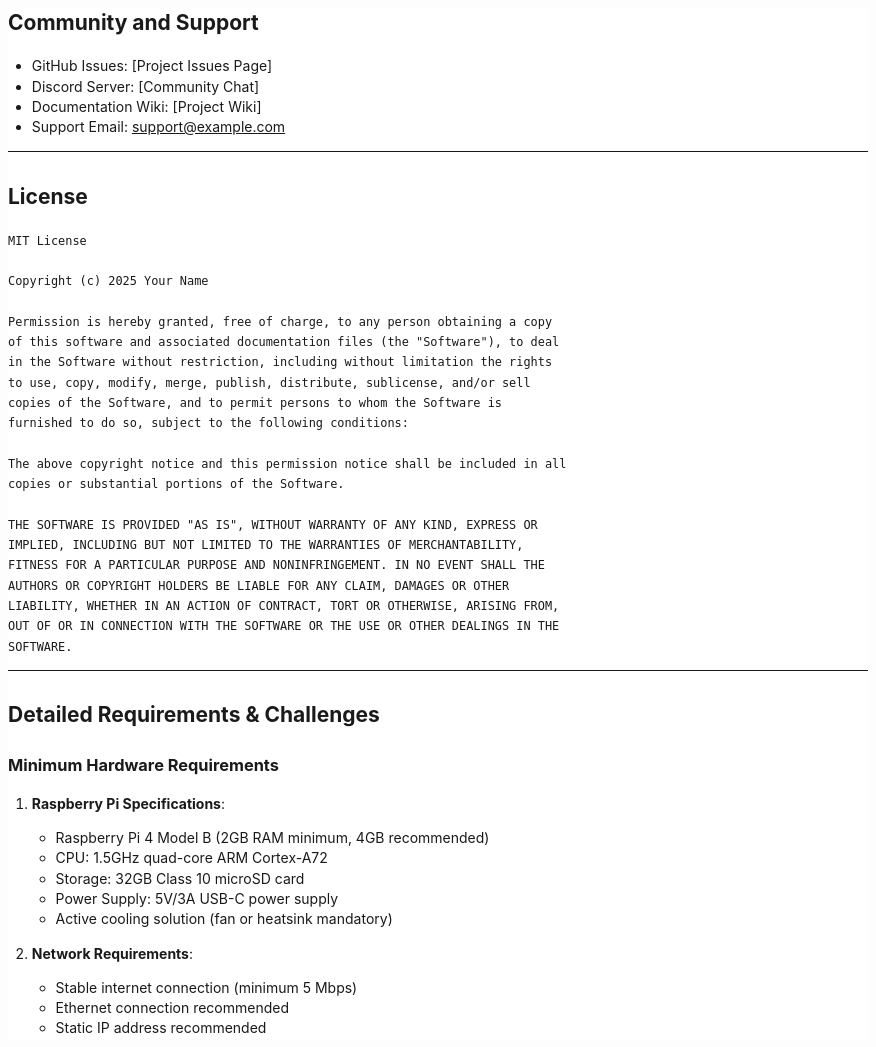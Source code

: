 
## Community and Support
- GitHub Issues: [Project Issues Page]
- Discord Server: [Community Chat]
- Documentation Wiki: [Project Wiki]
- Support Email: support@example.com

---

## License
```text
MIT License

Copyright (c) 2025 Your Name

Permission is hereby granted, free of charge, to any person obtaining a copy
of this software and associated documentation files (the "Software"), to deal
in the Software without restriction, including without limitation the rights
to use, copy, modify, merge, publish, distribute, sublicense, and/or sell
copies of the Software, and to permit persons to whom the Software is
furnished to do so, subject to the following conditions:

The above copyright notice and this permission notice shall be included in all
copies or substantial portions of the Software.

THE SOFTWARE IS PROVIDED "AS IS", WITHOUT WARRANTY OF ANY KIND, EXPRESS OR
IMPLIED, INCLUDING BUT NOT LIMITED TO THE WARRANTIES OF MERCHANTABILITY,
FITNESS FOR A PARTICULAR PURPOSE AND NONINFRINGEMENT. IN NO EVENT SHALL THE
AUTHORS OR COPYRIGHT HOLDERS BE LIABLE FOR ANY CLAIM, DAMAGES OR OTHER
LIABILITY, WHETHER IN AN ACTION OF CONTRACT, TORT OR OTHERWISE, ARISING FROM,
OUT OF OR IN CONNECTION WITH THE SOFTWARE OR THE USE OR OTHER DEALINGS IN THE
SOFTWARE.
```

---

## Detailed Requirements & Challenges

### Minimum Hardware Requirements
1. **Raspberry Pi Specifications**:
   - Raspberry Pi 4 Model B (2GB RAM minimum, 4GB recommended)
   - CPU: 1.5GHz quad-core ARM Cortex-A72
   - Storage: 32GB Class 10 microSD card
   - Power Supply: 5V/3A USB-C power supply
   - Active cooling solution (fan or heatsink mandatory)

2. **Network Requirements**:
   - Stable internet connection (minimum 5 Mbps)
   - Ethernet connection recommended
   - Static IP address recommended
